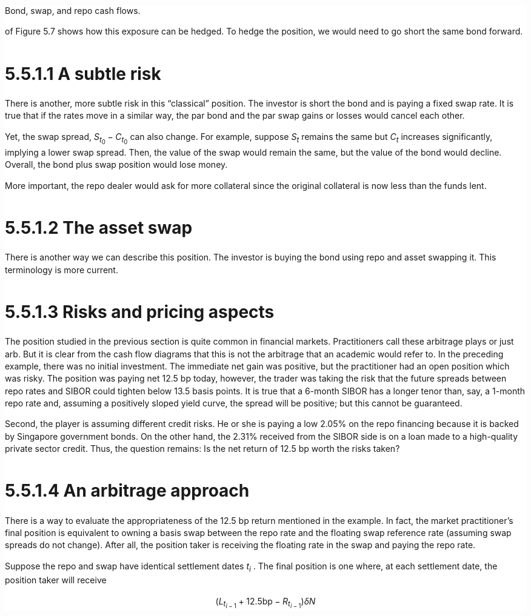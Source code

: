 Bond, swap, and repo cash flows.  

of Figure 5.7 shows how this exposure can be hedged. To hedge the position, we would need to go short the same bond forward.  

# 5.5.1.1 A subtle risk  

There is another, more subtle risk in this “classical” position. The investor is short the bond and is paying a fixed swap rate. It is true that if the rates move in a similar way, the par bond and the par swap gains or losses would cancel each other.  

Yet, the swap spread, $S_{t_{0}}-C_{t_{0}}$ can also change. For example, suppose $S_{t}$ remains the same but $C_{t}$ increases significantly, implying a lower swap spread. Then, the value of the swap would remain the same, but the value of the bond would decline. Overall, the bond plus swap position would lose money.  

More important, the repo dealer would ask for more collateral since the original collateral is now less than the funds lent.  

# 5.5.1.2 The asset swap  

There is another way we can describe this position. The investor is buying the bond using repo and asset swapping it. This terminology is more current.  

# 5.5.1.3 Risks and pricing aspects  

The position studied in the previous section is quite common in financial markets. Practitioners call these arbitrage plays or just arb. But it is clear from the cash flow diagrams that this is not the arbitrage that an academic would refer to. In the preceding example, there was no initial investment. The immediate net gain was positive, but the practitioner had an open position which was risky. The position was paying net 12.5 bp today, however, the trader was taking the risk that the future spreads between repo rates and SIBOR could tighten below 13.5 basis points. It is true that a 6-month SIBOR has a longer tenor than, say, a 1-month repo rate and, assuming a positively sloped yield curve, the spread will be positive; but this cannot be guaranteed.  

Second, the player is assuming different credit risks. He or she is paying a low $2.05\%$ on the repo financing because it is backed by Singapore government bonds. On the other hand, the $2.31\%$ received from the SIBOR side is on a loan made to a high-quality private sector credit. Thus, the question remains: Is the net return of 12.5 bp worth the risks taken?  

# 5.5.1.4 An arbitrage approach  

There is a way to evaluate the appropriateness of the 12.5 bp return mentioned in the example. In fact, the market practitioner’s final position is equivalent to owning a basis swap between the repo rate and the floating swap reference rate (assuming swap spreads do not change). After all, the position taker is receiving the floating rate in the swap and paying the repo rate.  

Suppose the repo and swap have identical settlement dates $t_{i}$ . The final position is one where, at each settlement date, the position taker will receive  

$$
(L_{t_{i-1}}+12.5\mathrm{bp}-R_{t_{i-1}})\delta N
$$  
